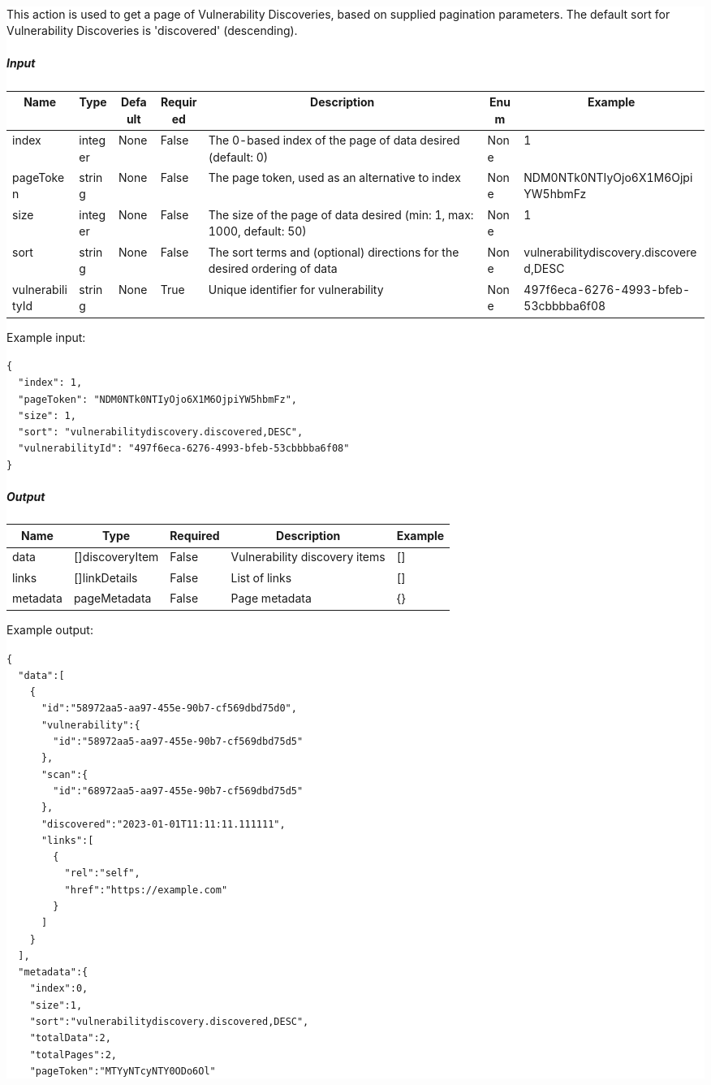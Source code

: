This action is used to get a page of Vulnerability Discoveries, based on supplied pagination parameters. The default sort for Vulnerability Discoveries is 'discovered' (descending).

##### Input

|Name|Type|Default|Required|Description|Enum|Example|
|----|----|-------|--------|-----------|----|-------|
|index|integer|None|False|The 0-based index of the page of data desired (default: 0)|None|1|
|pageToken|string|None|False|The page token, used as an alternative to index|None|NDM0NTk0NTIyOjo6X1M6OjpiYW5hbmFz|
|size|integer|None|False|The size of the page of data desired (min: 1, max: 1000, default: 50)|None|1|
|sort|string|None|False|The sort terms and (optional) directions for the desired ordering of data|None|vulnerabilitydiscovery.discovered,DESC|
|vulnerabilityId|string|None|True|Unique identifier for vulnerability|None|497f6eca-6276-4993-bfeb-53cbbbba6f08|

Example input:

```
{
  "index": 1,
  "pageToken": "NDM0NTk0NTIyOjo6X1M6OjpiYW5hbmFz",
  "size": 1,
  "sort": "vulnerabilitydiscovery.discovered,DESC",
  "vulnerabilityId": "497f6eca-6276-4993-bfeb-53cbbbba6f08"
}
```

##### Output

|Name|Type|Required|Description|Example|
|----|----|--------|-----------|-------|
|data|[]discoveryItem|False|Vulnerability discovery items|[]|
|links|[]linkDetails|False|List of links|[]|
|metadata|pageMetadata|False|Page metadata|{}|

Example output:

```
{
  "data":[
    {
      "id":"58972aa5-aa97-455e-90b7-cf569dbd75d0",
      "vulnerability":{
        "id":"58972aa5-aa97-455e-90b7-cf569dbd75d5"
      },
      "scan":{
        "id":"68972aa5-aa97-455e-90b7-cf569dbd75d5"
      },
      "discovered":"2023-01-01T11:11:11.111111",
      "links":[
        {
          "rel":"self",
          "href":"https://example.com"
        }
      ]
    }
  ],
  "metadata":{
    "index":0,
    "size":1,
    "sort":"vulnerabilitydiscovery.discovered,DESC",
    "totalData":2,
    "totalPages":2,
    "pageToken":"MTYyNTcyNTY0ODo6Ol"
```
